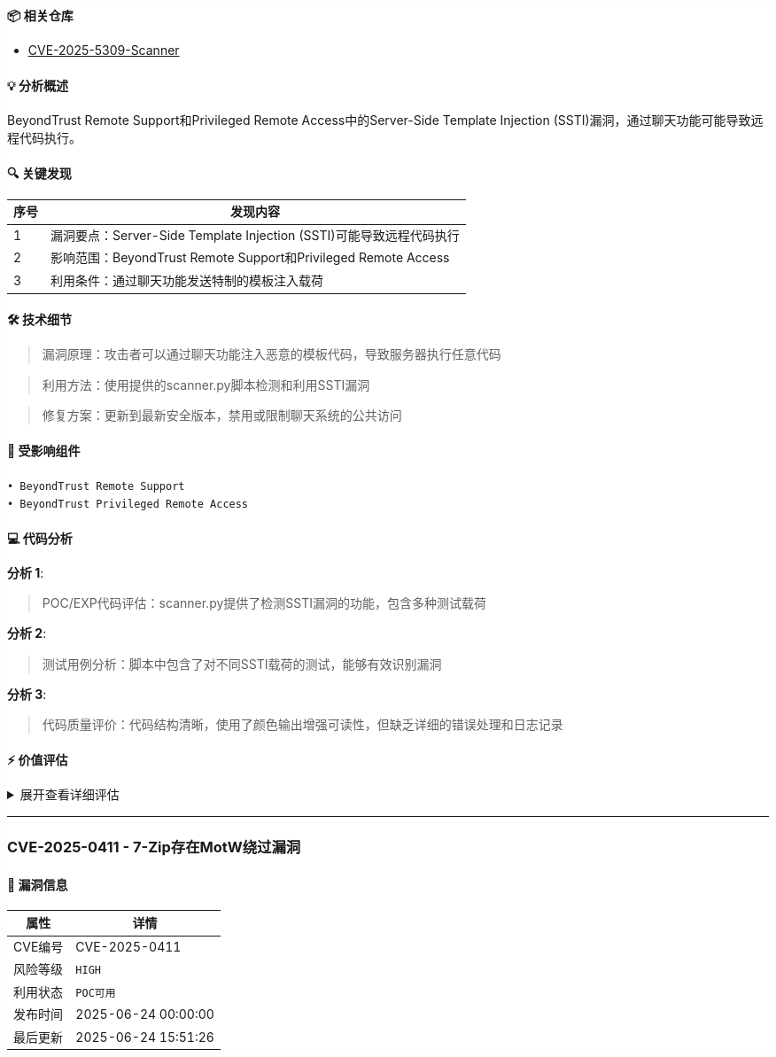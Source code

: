 #### 📦 相关仓库

- [CVE-2025-5309-Scanner](https://github.com/issamjr/CVE-2025-5309-Scanner)

#### 💡 分析概述

BeyondTrust Remote Support和Privileged Remote Access中的Server-Side Template Injection (SSTI)漏洞，通过聊天功能可能导致远程代码执行。

#### 🔍 关键发现

| 序号 | 发现内容 |
|------|----------|
| 1 | 漏洞要点：Server-Side Template Injection (SSTI)可能导致远程代码执行 |
| 2 | 影响范围：BeyondTrust Remote Support和Privileged Remote Access |
| 3 | 利用条件：通过聊天功能发送特制的模板注入载荷 |

#### 🛠️ 技术细节

> 漏洞原理：攻击者可以通过聊天功能注入恶意的模板代码，导致服务器执行任意代码

> 利用方法：使用提供的scanner.py脚本检测和利用SSTI漏洞

> 修复方案：更新到最新安全版本，禁用或限制聊天系统的公共访问


#### 🎯 受影响组件

```
• BeyondTrust Remote Support
• BeyondTrust Privileged Remote Access
```

#### 💻 代码分析

**分析 1**:
> POC/EXP代码评估：scanner.py提供了检测SSTI漏洞的功能，包含多种测试载荷

**分析 2**:
> 测试用例分析：脚本中包含了对不同SSTI载荷的测试，能够有效识别漏洞

**分析 3**:
> 代码质量评价：代码结构清晰，使用了颜色输出增强可读性，但缺乏详细的错误处理和日志记录


#### ⚡ 价值评估

<details><summary>展开查看详细评估</summary></details>

---

### CVE-2025-0411 - 7-Zip存在MotW绕过漏洞

#### 📌 漏洞信息

| 属性 | 详情 |
|------|------|
| CVE编号 | CVE-2025-0411 |
| 风险等级 | `HIGH` |
| 利用状态 | `POC可用` |
| 发布时间 | 2025-06-24 00:00:00 |
| 最后更新 | 2025-06-24 15:51:26 |
